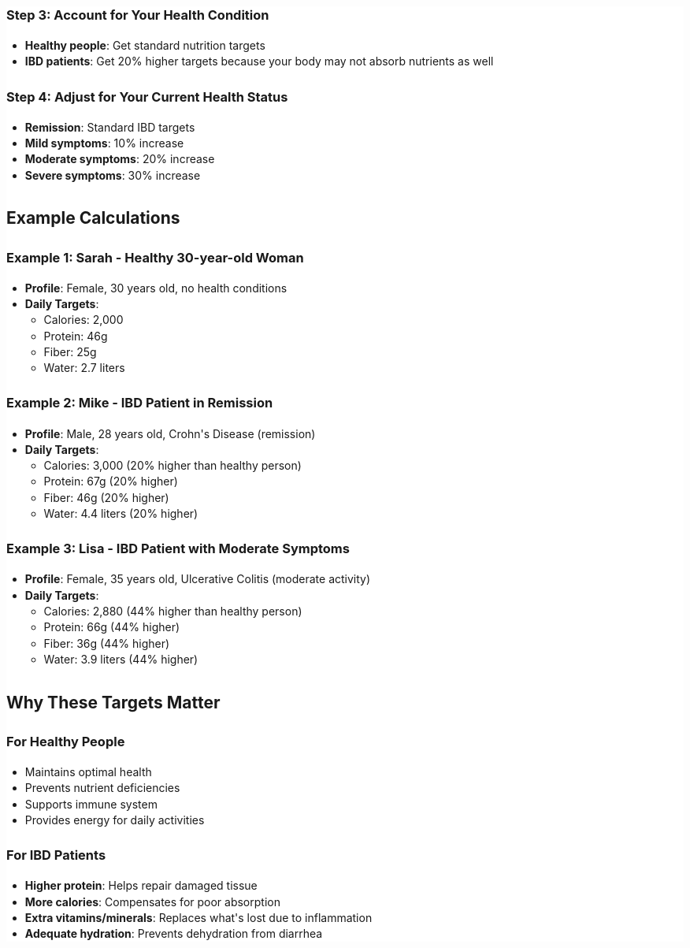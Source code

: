 ### Step 3: Account for Your Health Condition
- **Healthy people**: Get standard nutrition targets
- **IBD patients**: Get 20% higher targets because your body may not absorb nutrients as well

### Step 4: Adjust for Your Current Health Status
- **Remission**: Standard IBD targets
- **Mild symptoms**: 10% increase
- **Moderate symptoms**: 20% increase  
- **Severe symptoms**: 30% increase

## Example Calculations

### Example 1: Sarah - Healthy 30-year-old Woman
- **Profile**: Female, 30 years old, no health conditions
- **Daily Targets**:
  - Calories: 2,000
  - Protein: 46g
  - Fiber: 25g
  - Water: 2.7 liters

### Example 2: Mike - IBD Patient in Remission
- **Profile**: Male, 28 years old, Crohn's Disease (remission)
- **Daily Targets**:
  - Calories: 3,000 (20% higher than healthy person)
  - Protein: 67g (20% higher)
  - Fiber: 46g (20% higher)
  - Water: 4.4 liters (20% higher)

### Example 3: Lisa - IBD Patient with Moderate Symptoms
- **Profile**: Female, 35 years old, Ulcerative Colitis (moderate activity)
- **Daily Targets**:
  - Calories: 2,880 (44% higher than healthy person)
  - Protein: 66g (44% higher)
  - Fiber: 36g (44% higher)
  - Water: 3.9 liters (44% higher)

## Why These Targets Matter

### For Healthy People
- Maintains optimal health
- Prevents nutrient deficiencies
- Supports immune system
- Provides energy for daily activities

### For IBD Patients
- **Higher protein**: Helps repair damaged tissue
- **More calories**: Compensates for poor absorption
- **Extra vitamins/minerals**: Replaces what's lost due to inflammation
- **Adequate hydration**: Prevents dehydration from diarrhea

